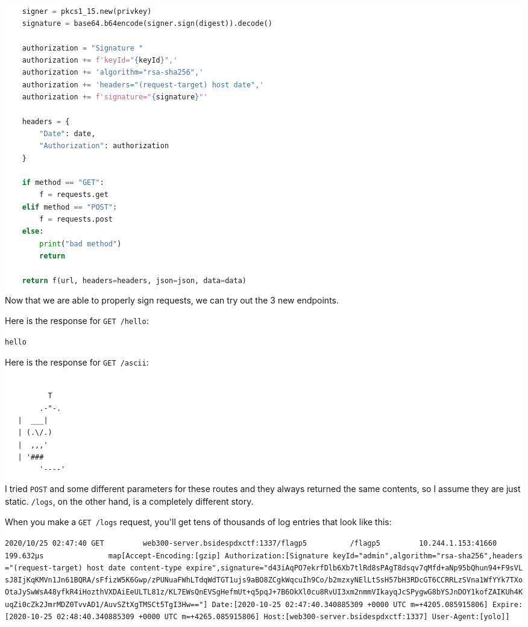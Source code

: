 ```py
    signer = pkcs1_15.new(privkey)
    signature = base64.b64encode(signer.sign(digest)).decode()

    authorization = "Signature "
    authorization += f'keyId="{keyId}",'
    authorization += 'algorithm="rsa-sha256",'
    authorization += 'headers="(request-target) host date",'
    authorization += f'signature="{signature}"'

    headers = {
        "Date": date,
        "Authorization": authorization
    }

    if method == "GET":
        f = requests.get
    elif method == "POST":
        f = requests.post
    else:
        print("bad method")
        return

    return f(url, headers=headers, json=json, data=data)
```

Now that we are able to properly sign requests, we can try out the 3 new endpoints.

Here is the response for `GET /hello`:

```
hello
```

Here is the response for `GET /ascii`:

```

          T
        .-"-.
   |  ___|
   | (.\/.)
   |  ,,,' 
   | '###
        '----'
```

I tried `POST` and some different parameters for these routes and they always returned the same contents, so I assume they are just static. `/logs`, on the other hand, is a completely different story.

When you make a `GET /logs` request, you'll get tens of thousands of log entries that look like this:

```
2020/10/25 02:47:40 GET         web300-server.bsidespdxctf:1337/flagp5          /flagp5         10.244.1.153:41660              199.632µs               map[Accept-Encoding:[gzip] Authorization:[Signature keyId="admin",algorithm="rsa-sha256",headers="(request-target) host date content-type expire",signature="d43iAqPO7ekrfDlb6Xb7tlRd8sPAgT8dsqv7qMfd+aNp95bQhun94+F9sVLsJ8IjKqKMVn1Jn61BQRA/sFfizW5K6Gwp/zPUNuaFWhLTdqWdTGT1ujs9aBO8ZCgkWqcuIh9Co/b2mzxyNElLtSsH57bH3RDcGT6CCRRLzSVna1WfYYk7TXoOtaJySwWsA48yfkR4iHozthVXDAiEeULTL81z/KL7EWsQnEVSgHefmUt+q5pqJ+7B6OkXl0cu8RvUI3xm2nmmVIkayqJcSPygwG8bYSJnDOY1kofZAIKUh4KuqZi0cZk2JmrMDZ0TvvAD1/AuvSZtXgTMSCt5TgI3Hw=="] Date:[2020-10-25 02:47:40.340885309 +0000 UTC m=+4205.085915806] Expire:[2020-10-25 02:48:40.340885309 +0000 UTC m=+4265.085915806] Host:[web300-server.bsidespdxctf:1337] User-Agent:[yolo]]
```

